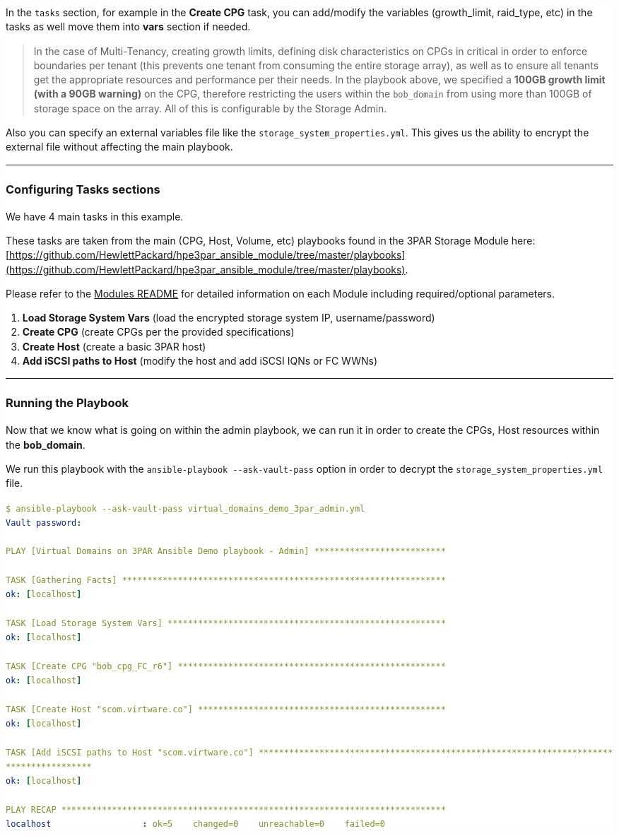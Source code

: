 In the `tasks` section, for example in the **Create CPG** task, you can add/modify the variables (growth_limit, raid_type, etc) in the tasks as well move them into **vars** section if needed.

> In the case of Multi-Tenancy, creating growth limits, defining disk characteristics on CPGs in critical in order to enforce boundaries per tenant (this prevents one tenant from consuming the entire storage array), as well as to ensure all tenants get the appropriate resources and performance per their needs. In the playbook above, we specified a **100GB growth limit (with a 90GB warning)** on the CPG, therefore restricting the users within the `bob_domain` from using more than 100GB of storage space on the array. All of this is configurable by the Storage Admin.

Also you can specify an external variables file like the `storage_system_properties.yml`. This gives us the ability to encrypt the external file without affecting the main playbook.

---


### Configuring Tasks sections<a name="admin_tasks"></a>

We have 4 main tasks in this example.

These tasks are taken from the main (CPG, Host, Volume, etc) playbooks found in the 3PAR Storage Module here: [https://github.com/HewlettPackard/hpe3par_ansible_module/tree/master/playbooks](https://github.com/HewlettPackard/hpe3par_ansible_module/tree/master/playbooks).

Please refer to the [Modules README](https://github.com/HewlettPackard/hpe3par_ansible_module/blob/master/Modules/readme.md) for detailed information on each Module including required/optional parameters.

1. **Load Storage System Vars** (load the encrypted storage system IP, username/password)
2. **Create CPG** (create CPGs per the provided specifications)
3. **Create Host** (create a basic 3PAR host)
4. **Add iSCSI paths to Host** (modify the host and add iSCSI IQNs or FC WWNs)
---

### Running the Playbook<a name="admin_run"></a>
Now that we know what is going on within the admin playbook, we can run it in order to create the CPGs, Host resources within the **bob_domain**.

We run this playbook with the `ansible-playbook --ask-vault-pass` option in order to decrypt the `storage_system_properties.yml` file.


```yaml
$ ansible-playbook --ask-vault-pass virtual_domains_demo_3par_admin.yml
Vault password:

PLAY [Virtual Domains on 3PAR Ansible Demo playbook - Admin] **************************

TASK [Gathering Facts] ****************************************************************
ok: [localhost]

TASK [Load Storage System Vars] *******************************************************
ok: [localhost]

TASK [Create CPG "bob_cpg_FC_r6"] *****************************************************
ok: [localhost]

TASK [Create Host "scom.virtware.co"] *************************************************
ok: [localhost]

TASK [Add iSCSI paths to Host "scom.virtware.co"] ***************************************************************************************
ok: [localhost]

PLAY RECAP ****************************************************************************
localhost                  : ok=5    changed=0    unreachable=0    failed=0

```